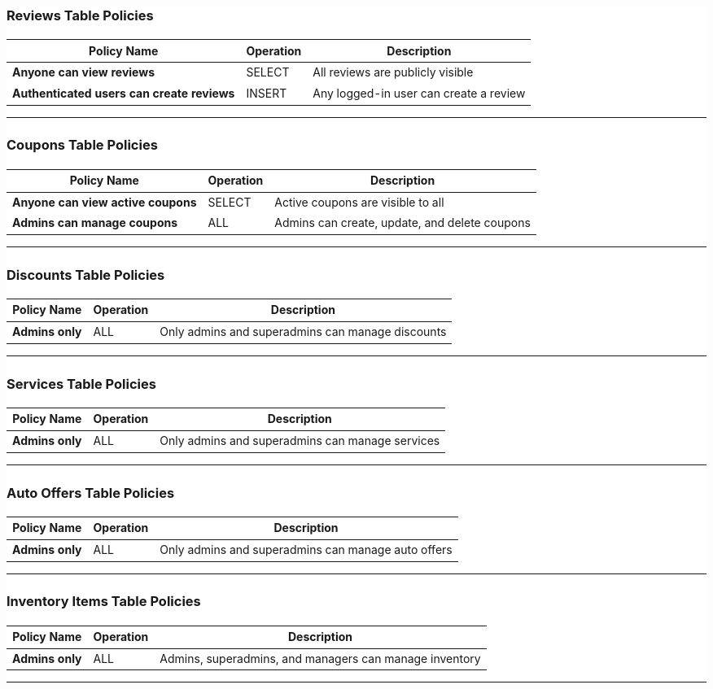 
### Reviews Table Policies

| Policy Name | Operation | Description |
|------------|-----------|-------------|
| **Anyone can view reviews** | SELECT | All reviews are publicly visible |
| **Authenticated users can create reviews** | INSERT | Any logged-in user can create a review |

---

### Coupons Table Policies

| Policy Name | Operation | Description |
|------------|-----------|-------------|
| **Anyone can view active coupons** | SELECT | Active coupons are visible to all |
| **Admins can manage coupons** | ALL | Admins can create, update, and delete coupons |

---

### Discounts Table Policies

| Policy Name | Operation | Description |
|------------|-----------|-------------|
| **Admins only** | ALL | Only admins and superadmins can manage discounts |

---

### Services Table Policies

| Policy Name | Operation | Description |
|------------|-----------|-------------|
| **Admins only** | ALL | Only admins and superadmins can manage services |

---

### Auto Offers Table Policies

| Policy Name | Operation | Description |
|------------|-----------|-------------|
| **Admins only** | ALL | Only admins and superadmins can manage auto offers |

---

### Inventory Items Table Policies

| Policy Name | Operation | Description |
|------------|-----------|-------------|
| **Admins only** | ALL | Admins, superadmins, and managers can manage inventory |

---